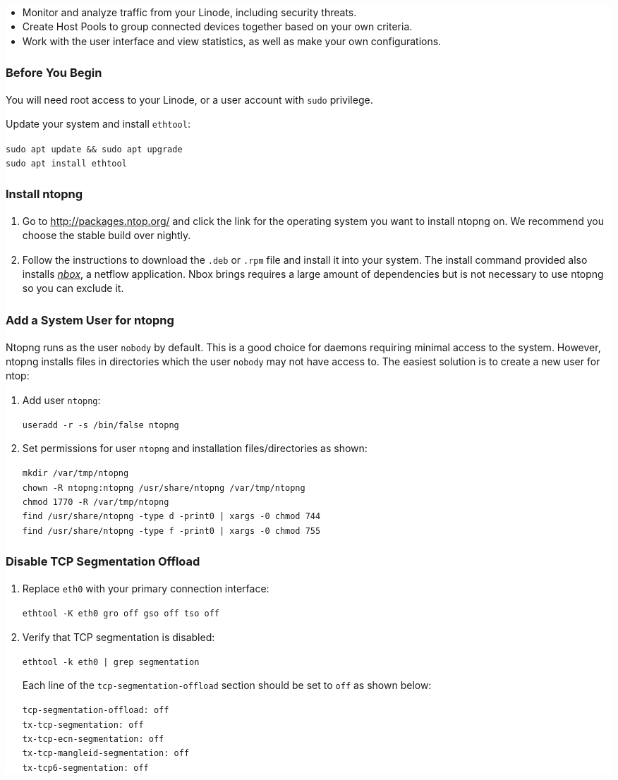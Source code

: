 -   Monitor and analyze traffic from your Linode, including security threats.
-   Create Host Pools to group connected devices together based on your own criteria.
-   Work with the user interface and view statistics, as well as make your own configurations.

### Before You Begin

You will need root access to your Linode, or a user account with `sudo` privilege.

Update your system and install `ethtool`:

    sudo apt update && sudo apt upgrade
    sudo apt install ethtool

### Install ntopng

1.  Go to http://packages.ntop.org/ and click the link for the operating system you want to install ntopng on. We recommend you choose the stable build over nightly.

2.  Follow the instructions to download the `.deb` or `.rpm` file and install it into your system. The install command provided also installs *[nbox](https://www.ntop.org/products/netflow/nbox/)*, a netflow application. Nbox brings requires a large amount of dependencies but is not necessary to use ntopng so you can exclude it.

### Add a System User for ntopng

Ntopng runs as the user `nobody` by default. This is a good choice for daemons requiring minimal access to the system. However, ntopng installs files in directories which the user `nobody` may not have access to. The easiest solution is to create a new user for ntop:

1.  Add user `ntopng`:

        useradd -r -s /bin/false ntopng

2.  Set permissions for user `ntopng` and installation files/directories as shown:

        mkdir /var/tmp/ntopng
        chown -R ntopng:ntopng /usr/share/ntopng /var/tmp/ntopng
        chmod 1770 -R /var/tmp/ntopng
        find /usr/share/ntopng -type d -print0 | xargs -0 chmod 744
        find /usr/share/ntopng -type f -print0 | xargs -0 chmod 755

### Disable TCP Segmentation Offload

1.  Replace `eth0` with your primary connection interface:

        ethtool -K eth0 gro off gso off tso off

2.  Verify that TCP segmentation is disabled:

        ethtool -k eth0 | grep segmentation

    Each line of the `tcp-segmentation-offload` section should be set to `off` as shown below:

        tcp-segmentation-offload: off
        tx-tcp-segmentation: off
        tx-tcp-ecn-segmentation: off
        tx-tcp-mangleid-segmentation: off
        tx-tcp6-segmentation: off
